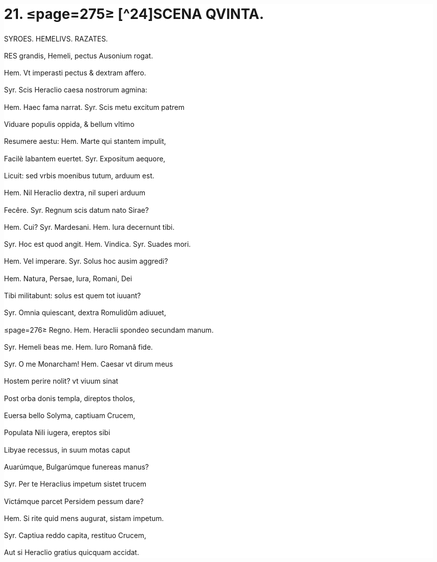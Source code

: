 # 21. ≤page=275≥ [^24]SCENA QVINTA.

SYROES. HEMELIVS. RAZATES.

RES grandis, Hemeli, pectus Ausonium rogat.

Hem. Vt imperasti pectus & dextram affero.

Syr. Scis Heraclio caesa nostrorum agmina:

Hem. Haec fama narrat. Syr. Scis metu excitum patrem

Viduare populis oppida, & bellum vltimo

Resumere aestu: Hem. Marte qui stantem impulit,

Facilè labantem euertet. Syr. Expositum aequore,

Licuit: sed vrbis moenibus tutum, arduum est.

Hem. Nil Heraclio dextra, nil superi arduum

Fecêre. Syr. Regnum scis datum nato Sirae?

Hem. Cui? Syr. Mardesani. Hem. Iura decernunt tibi.

Syr. Hoc est quod angit. Hem. Vindica. Syr. Suades mori.

Hem. Vel imperare. Syr. Solus hoc ausim aggredi?

Hem. Natura, Persae, Iura, Romani, Dei

Tibi militabunt: solus est quem tot iuuant?

Syr. Omnia quiescant, dextra Romulidûm adiuuet,

≤page=276≥ Regno. Hem. Heraclii spondeo secundam manum.

Syr. Hemeli beas me. Hem. Iuro Romanâ fide.

Syr. O me Monarcham! Hem. Caesar vt dirum meus

Hostem perire nolit? vt viuum sinat

Post orba donis templa, direptos tholos,

Euersa bello Solyma, captiuam Crucem,

Populata Nili iugera, ereptos sibi

Libyae recessus, in suum motas caput

Auarúmque, Bulgarúmque funereas manus?

Syr. Per te Heraclius impetum sistet trucem

Victámque parcet Persidem pessum dare?

Hem. Si rite quid mens augurat, sistam impetum.

Syr. Captiua reddo capita, restituo Crucem,

Aut si Heraclio gratius quicquam accidat.
